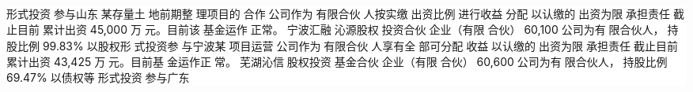 形式投资
参与山东
某存量土
地前期整
理项目的
合作
公司作为
有限合伙
人按实缴
出资比例
进行收益
分配
以认缴的
出资为限
承担责任
截止目前
累计出资
45,000
万
元。目前该
基金运作
正常。
宁波汇融
沁源股权
投资合伙
企业（有限
合伙）
60,100
公司为有
限合伙人，
持股比例
99.83%
以股权形
式投资参
与宁波某
项目运营
公司作为
有限合伙
人享有全
部可分配
收益
以认缴的
出资为限
承担责任
截止目前
累计出资
43,425
万
元。目前基
金运作正
常。
芜湖沁信
股权投资
基金合伙
企业（有限
合伙）
60,600
公司为有
限合伙人，
持股比例
69.47%
以债权等
形式投资
参与广东